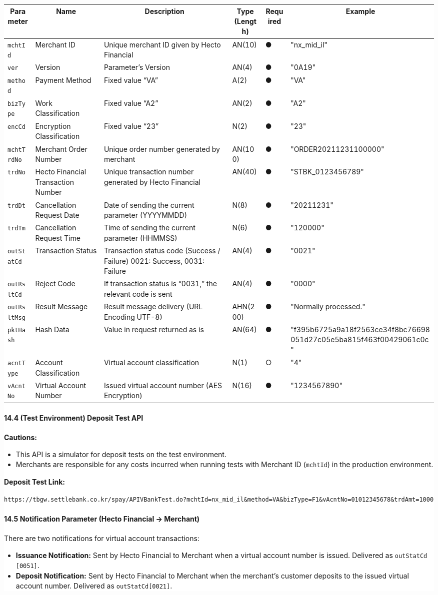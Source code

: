| Parameter   | Name                    | Description                                         | Type (Length) | Required | Example                    |
|-------------|-------------------------|-----------------------------------------------------|---------------|----------|----------------------------|
| `mchtId`    | Merchant ID              | Unique merchant ID given by Hecto Financial         | AN(10)        | ●        | "nx_mid_il"                |
| `ver`       | Version                  | Parameter’s Version                                 | AN(4)         | ●        | "0A19"                     |
| `method`    | Payment Method           | Fixed value “VA”                                    | A(2)          | ●        | "VA"                       |
| `bizType`   | Work Classification      | Fixed value “A2”                                    | AN(2)         | ●        | "A2"                       |
| `encCd`     | Encryption Classification| Fixed value “23”                                    | N(2)          | ●        | "23"                       |
| `mchtTrdNo` | Merchant Order Number    | Unique order number generated by merchant           | AN(100)       | ●        | "ORDER20211231100000"      |
| `trdNo`     | Hecto Financial Transaction Number | Unique transaction number generated by Hecto Financial | AN(40)   | ●        | "STBK_0123456789"          |
| `trdDt`     | Cancellation Request Date| Date of sending the current parameter (YYYYMMDD)    | N(8)          | ●        | "20211231"                 |
| `trdTm`     | Cancellation Request Time| Time of sending the current parameter (HHMMSS)      | N(6)          | ●        | "120000"                   |
| `outStatCd` | Transaction Status       | Transaction status code (Success / Failure) 0021: Success, 0031: Failure | AN(4) | ● | "0021" |
| `outRsltCd` | Reject Code              | If transaction status is “0031,” the relevant code is sent | AN(4) | ●        | "0000" |
| `outRsltMsg`| Result Message           | Result message delivery (URL Encoding UTF-8)        | AHN(200)      | ●        | "Normally processed."      |
| `pktHash`   | Hash Data                | Value in request returned as is                     | AN(64)        | ●        | "f395b6725a9a18f2563ce34f8bc76698051d27c05e5ba815f463f00429061c0c" |
| `acntType`  | Account Classification   | Virtual account classification                      | N(1)          | ○        | "4"                        |
| `vAcntNo`   | Virtual Account Number   | Issued virtual account number (AES Encryption)      | N(16)         | ●        | "1234567890"               |

#### 14.4 (Test Environment) Deposit Test API

**Cautions:**

- This API is a simulator for deposit tests on the test environment.
- Merchants are responsible for any costs incurred when running tests with Merchant ID (`mchtId`) in the production environment.

**Deposit Test Link:**

```
https://tbgw.settlebank.co.kr/spay/APIVBankTest.do?mchtId=nx_mid_il&method=VA&bizType=F1&vAcntNo=01012345678&trdAmt=1000
```

#### 14.5 Notification Parameter (Hecto Financial -> Merchant)

There are two notifications for virtual account transactions:

- **Issuance Notification:** Sent by Hecto Financial to Merchant when a virtual account number is issued. Delivered as `outStatCd[0051]`.
- **Deposit Notification:** Sent by Hecto Financial to Merchant when the merchant’s customer deposits to the issued virtual account number. Delivered as `outStatCd[0021]`.


